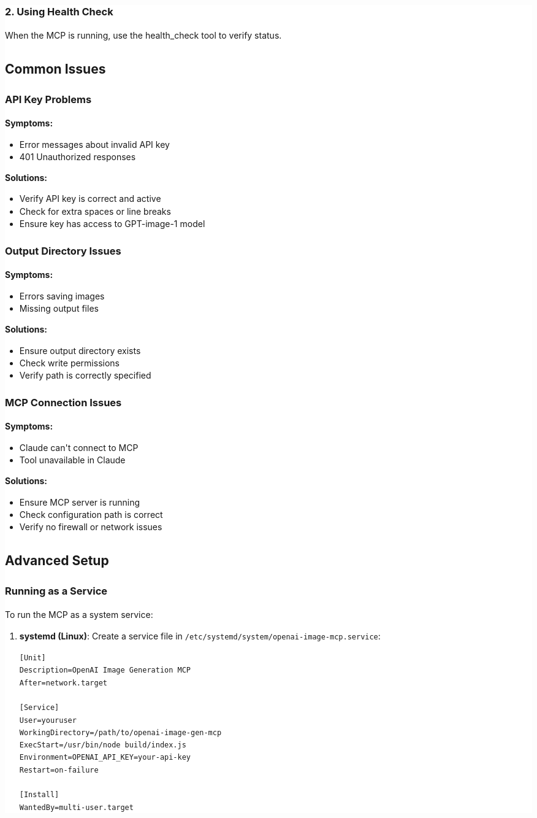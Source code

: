 ### 2. Using Health Check

When the MCP is running, use the health_check tool to verify status.

## Common Issues

### API Key Problems

**Symptoms:**
- Error messages about invalid API key
- 401 Unauthorized responses

**Solutions:**
- Verify API key is correct and active
- Check for extra spaces or line breaks
- Ensure key has access to GPT-image-1 model

### Output Directory Issues

**Symptoms:**
- Errors saving images
- Missing output files

**Solutions:**
- Ensure output directory exists
- Check write permissions
- Verify path is correctly specified

### MCP Connection Issues

**Symptoms:**
- Claude can't connect to MCP
- Tool unavailable in Claude

**Solutions:**
- Ensure MCP server is running
- Check configuration path is correct
- Verify no firewall or network issues

## Advanced Setup

### Running as a Service

To run the MCP as a system service:

1. **systemd (Linux)**:
   Create a service file in `/etc/systemd/system/openai-image-mcp.service`:

   ```
   [Unit]
   Description=OpenAI Image Generation MCP
   After=network.target

   [Service]
   User=youruser
   WorkingDirectory=/path/to/openai-image-gen-mcp
   ExecStart=/usr/bin/node build/index.js
   Environment=OPENAI_API_KEY=your-api-key
   Restart=on-failure

   [Install]
   WantedBy=multi-user.target
   ```
